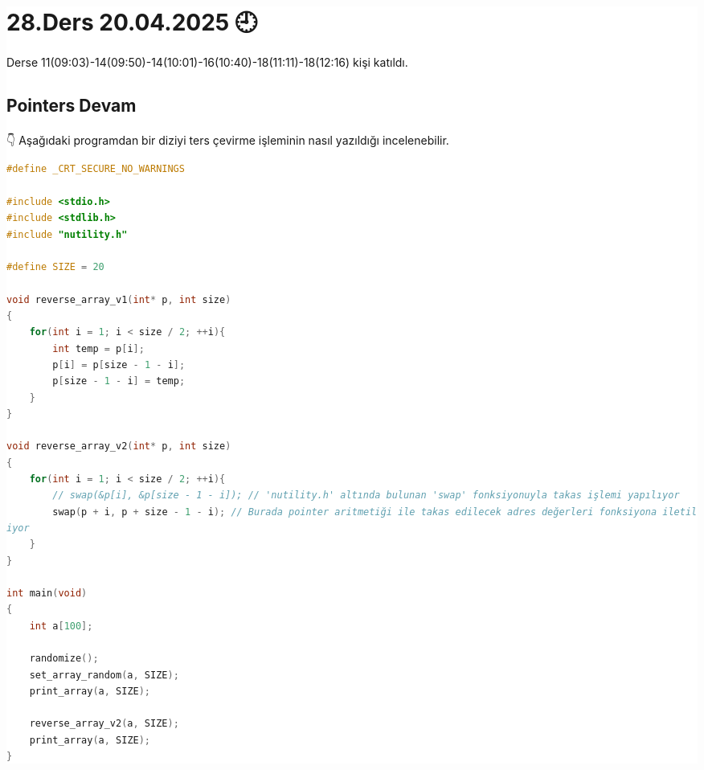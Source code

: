 # 28.Ders 20.04.2025 🕘

Derse 11(09:03)-14(09:50)-14(10:01)-16(10:40)-18(11:11)-18(12:16) kişi katıldı.


## Pointers Devam


👇 Aşağıdaki programdan bir diziyi ters çevirme işleminin nasıl yazıldığı incelenebilir.
```C
#define _CRT_SECURE_NO_WARNINGS

#include <stdio.h>
#include <stdlib.h>
#include "nutility.h"

#define SIZE = 20

void reverse_array_v1(int* p, int size)
{
    for(int i = 1; i < size / 2; ++i){
        int temp = p[i];
        p[i] = p[size - 1 - i];
        p[size - 1 - i] = temp;
    }
}

void reverse_array_v2(int* p, int size)
{
    for(int i = 1; i < size / 2; ++i){
        // swap(&p[i], &p[size - 1 - i]); // 'nutility.h' altında bulunan 'swap' fonksiyonuyla takas işlemi yapılıyor
        swap(p + i, p + size - 1 - i); // Burada pointer aritmetiği ile takas edilecek adres değerleri fonksiyona iletiliyor
    }
}

int main(void)
{
    int a[100];

    randomize();
    set_array_random(a, SIZE);
    print_array(a, SIZE);

    reverse_array_v2(a, SIZE);
    print_array(a, SIZE);
}
```


